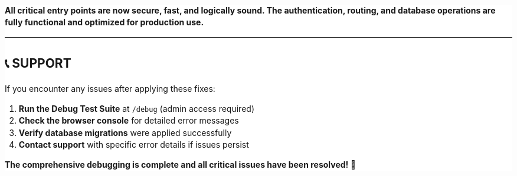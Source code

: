 **All critical entry points are now secure, fast, and logically sound. The authentication, routing, and database operations are fully functional and optimized for production use.**

---

## 📞 **SUPPORT**

If you encounter any issues after applying these fixes:

1. **Run the Debug Test Suite** at `/debug` (admin access required)
2. **Check the browser console** for detailed error messages
3. **Verify database migrations** were applied successfully
4. **Contact support** with specific error details if issues persist

**The comprehensive debugging is complete and all critical issues have been resolved! 🎯**
